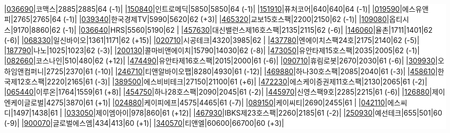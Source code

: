 |[036690](https://finance.daum.net/quotes/A036690)|코맥스|2885|2885|64 (-1)|
|[150840](https://finance.daum.net/quotes/A150840)|인트로메딕|5850|5850|64 (-1)|
|[151910](https://finance.daum.net/quotes/A151910)|퓨처코어|640|640|64 (-1)|
|[019590](https://finance.daum.net/quotes/A019590)|에스유앤피|2765|2765|64 (-1)|
|[039340](https://finance.daum.net/quotes/A039340)|한국경제TV|5990|5620|62 (+3)|
|[465320](https://finance.daum.net/quotes/A465320)|교보15호스팩|2200|2150|62 (-1)|
|[109080](https://finance.daum.net/quotes/A109080)|옵티시스|9170|8860|62 (-1)|
|[036640](https://finance.daum.net/quotes/A036640)|HRS|5560|5190|62 |
|[457630](https://finance.daum.net/quotes/A457630)|대신밸런스제16호스팩|2135|2115|62 (-6)|
|[146060](https://finance.daum.net/quotes/A146060)|율촌|1711|1401|62 (-6)|
|[068330](https://finance.daum.net/quotes/A068330)|일신바이오|1361|1171|62 (+15)|
|[020710](https://finance.daum.net/quotes/A020710)|시공테크|4320|3985|62 |
|[437780](https://finance.daum.net/quotes/A437780)|엔에이치스팩24호|2175|2140|62 (-5)|
|[187790](https://finance.daum.net/quotes/A187790)|나노|1025|1023|62 (-3)|
|[200130](https://finance.daum.net/quotes/A200130)|콜마비앤에이치|15790|14030|62 (-8)|
|[473050](https://finance.daum.net/quotes/A473050)|유안타제15호스팩|2035|2005|62 (-1)|
|[082660](https://finance.daum.net/quotes/A082660)|코스나인|510|480|62 (+12)|
|[474490](https://finance.daum.net/quotes/A474490)|유안타제16호스팩|2015|2000|61 (-6)|
|[090710](https://finance.daum.net/quotes/A090710)|휴림로봇|2670|2030|61 (-6)|
|[309930](https://finance.daum.net/quotes/A309930)|오하임앤컴퍼니|2725|2370|61 (-10)|
|[246710](https://finance.daum.net/quotes/A246710)|티앤알바이오팹|8280|4930|61 (-12)|
|[469880](https://finance.daum.net/quotes/A469880)|하나30호스팩|2085|2040|61 (-3)|
|[458610](https://finance.daum.net/quotes/A458610)|한국제12호스팩|2220|2165|61 (-3)|
|[389500](https://finance.daum.net/quotes/A389500)|에스비비테크|27150|21100|61 (+6)|
|[472230](https://finance.daum.net/quotes/A472230)|에스케이증권제11호스팩|2130|2065|61 (-2)|
|[065440](https://finance.daum.net/quotes/A065440)|이루온|1764|1559|61 (+8)|
|[454750](https://finance.daum.net/quotes/A454750)|하나28호스팩|2090|2045|61 (-2)|
|[445970](https://finance.daum.net/quotes/A445970)|신영스팩9호|2285|2215|61 (-6)|
|[126880](https://finance.daum.net/quotes/A126880)|제이엔케이글로벌|4275|3870|61 (+1)|
|[024880](https://finance.daum.net/quotes/A024880)|케이피에프|4575|4465|61 (-7)|
|[089150](https://finance.daum.net/quotes/A089150)|케이씨티|2690|2455|61 |
|[042110](https://finance.daum.net/quotes/A042110)|에스씨디|1497|1438|61 |
|[033050](https://finance.daum.net/quotes/A033050)|제이엠아이|978|860|61 (+12)|
|[467930](https://finance.daum.net/quotes/A467930)|IBKS제23호스팩|2260|2185|61 (-2)|
|[250930](https://finance.daum.net/quotes/A250930)|예선테크|655|501|60 (-9)|
|[900070](https://finance.daum.net/quotes/A900070)|글로벌에스엠|434|413|60 (+1)|
|[340570](https://finance.daum.net/quotes/A340570)|티앤엘|60600|66700|60 (+3)|